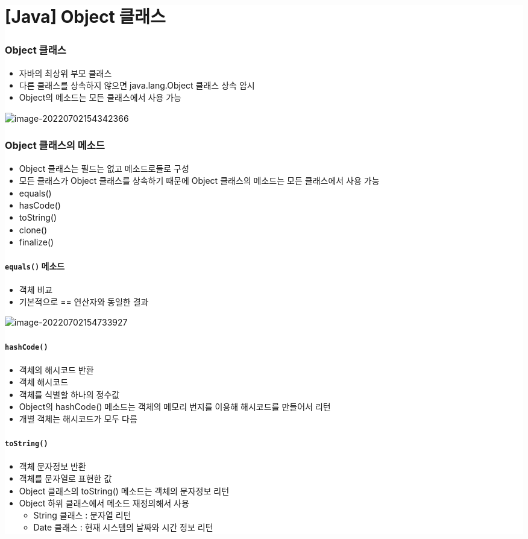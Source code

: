 



# [Java] Object 클래스



### Object 클래스

-	자바의 최상위 부모 클래스
-	다른 클래스를 상속하지 않으면 java.lang.Object 클래스 상속 암시
-	Object의 메소드는 모든 클래스에서 사용 가능



<img width="500" alt="image-20220702154342366" src="https://user-images.githubusercontent.com/101630615/176991089-d705d275-1bde-4da9-82df-4eb63eae3cf7.png">





### Object 클래스의 메소드

-	Object 클래스는 필드는 없고 메소드로들로 구성
-	모든 클래스가 Object 클래스를 상속하기 때문에 Object 클래스의 메소드는 모든 클래스에서 사용 가능
-	equals()
-	hasCode()
-	toString()
-	clone()
-	finalize()





#### ``equals()`` 메소드

-	객체 비교
-	기본적으로 == 연산자와 동일한 결과 



<img width="452" alt="image-20220702154733927" src="https://user-images.githubusercontent.com/101630615/176991090-71699801-3485-4db0-9b8e-9bfec4fdf934.png">



#### ``hashCode()``

-	객체의 해시코드 반환
-	객체 해시코드
-	객체를 식별할 하나의 정수값
-	Object의 hashCode() 메소드는 객체의 메모리 번지를 이용해 해시코드를 만들어서 리턴
-	개별 객체는 해시코드가 모두 다름



#### ``toString()``

-	객체 문자정보 반환
-	객체를 문자열로 표현한 값
-	Object 클래스의 toString() 메소드는 객체의 문자정보 리턴
  -	Object 하위 클래스에서 메소드 재정의해서 사용
    -	String  클래스 : 문자열 리턴
    -	Date 클래스 : 현재 시스템의 날짜와 시간 정보 리턴
